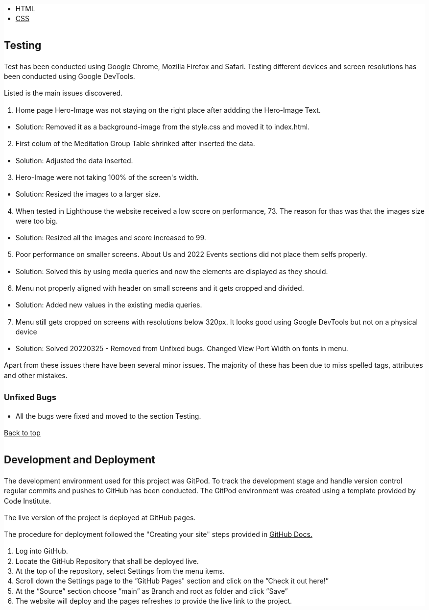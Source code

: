 - [HTML](https://en.wikipedia.org/wiki/HTML)
- [CSS](https://en.wikipedia.org/wiki/CSS)

## Testing 

Test has been conducted using Google Chrome, Mozilla Firefox and Safari. Testing different devices and screen resolutions has been conducted using Google DevTools.

Listed is the main issues discovered.

1. Home page Hero-Image was not staying on the right place after addding the Hero-Image Text.
 - Solution: Removed it as a background-image from the style.css and moved it to index.html.
2. First colum of the Meditation Group Table shrinked after inserted the data.
 - Solution: Adjusted the data inserted.
3. Hero-Image were not taking 100% of the screen's width.
 - Solution: Resized the images to a larger size.
4. When tested in Lighthouse the website received a low score on performance, 73. The reason for thas was that the images size were too big.
 - Solution: Resized all the images and score increased to 99.
5. Poor performance on smaller screens. About Us and 2022 Events sections did not place them selfs properly.
 - Solution: Solved this by using media queries and now the elements are displayed as they should.
6. Menu not properly aligned with header on small screens and it gets cropped and divided.
 - Solution: Added new values in the existing media queries.
7. Menu still gets cropped on screens with resolutions below 320px. It looks good using Google DevTools but not on a physical device
 - Solution: Solved 20220325 - Removed from Unfixed bugs. Changed View Port Width on fonts in menu.

Apart from these issues there have been several minor issues. The majority of these has been due to miss spelled tags, attributes and other mistakes. 


### Unfixed Bugs

- All the bugs were fixed and moved to the section Testing.

 [Back to top](#Live-Zen)

## Development and Deployment

The development environment used for this project was GitPod. To track the development stage and handle version control regular commits and pushes to GitHub has been conducted. The GitPod environment was created using a template provided by Code Institute.

The live version of the project is deployed at GitHub pages.

The procedure for deployment followed the "Creating your site" steps provided in [GitHub Docs.](https://docs.github.com/en/pages/getting-started-with-github-pages/creating-a-github-pages-site)

1. Log into GitHub.
2. Locate the GitHub Repository that shall be deployed live.
3. At the top of the repository, select Settings from the menu items.
4. Scroll down the Settings page to the ”GitHub Pages" section and click on the ”Check it out here!”
5. At the ”Source” section choose ”main” as Branch and root as folder and click ”Save”
6. The website will deploy and the pages refreshes to provide the live link to the project.
